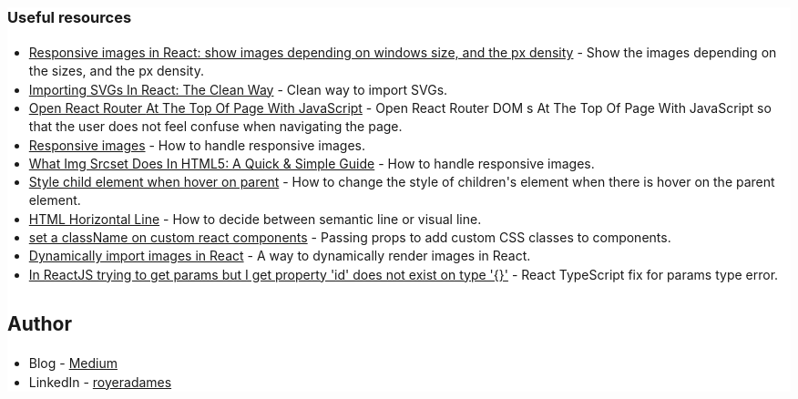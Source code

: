 ### Useful resources

- [Responsive images in React: show images depending on windows size, and the px density](https://royeraadames.medium.com/responsive-images-in-react-show-images-depending-on-windows-size-and-the-px-density-ab8e9caa34c5) - Show the images depending on the sizes, and the px density.
- [Importing SVGs In React: The Clean Way](https://royeraadames.medium.com/importing-svgs-in-react-the-clean-way-2d6e65da73cd) - Clean way to import SVGs.
- [Open React Router <Link> At The Top Of Page With JavaScript](https://royeraadames.medium.com/open-react-router-link-at-top-of-page-c8e48a72da99) - Open React Router DOM <Link>s At The Top Of Page With JavaScript so that the user does not feel confuse when navigating the page.
- [Responsive images](https://developer.mozilla.org/en-US/docs/Learn/HTML/Multimedia_and_embedding/Responsive_images) - How to handle responsive images.
- [What Img Srcset Does In HTML5: A Quick & Simple Guide](https://html.com/attributes/img-srcset/) - How to handle responsive images.
- [Style child element when hover on parent](https://stackoverflow.com/questions/7217244/style-child-element-when-hover-on-parent) - How to change the style of children's element when there is hover on the parent element.
- [HTML Horizontal Line](https://www.bitdegree.org/learn/html-horizontal-line) - How to decide between semantic line or visual line.
- [set a className on custom react components](https://stackoverflow.com/a/46040808/3044126) - Passing props to add custom CSS classes to components.
- [Dynamically import images in React](https://www.youtube.com/watch?v=zYE-PbInWNE) - A way to dynamically render images in React.
- [In ReactJS trying to get params but I get property 'id' does not exist on type '{}'](https://stackoverflow.com/a/64082419/3044126) - React TypeScript fix for params type error.

## Author

- Blog - [Medium](https://royeraadames.medium.com/)
- LinkedIn - [royeradames](https://www.linkedin.com/in/royer-adames/)

